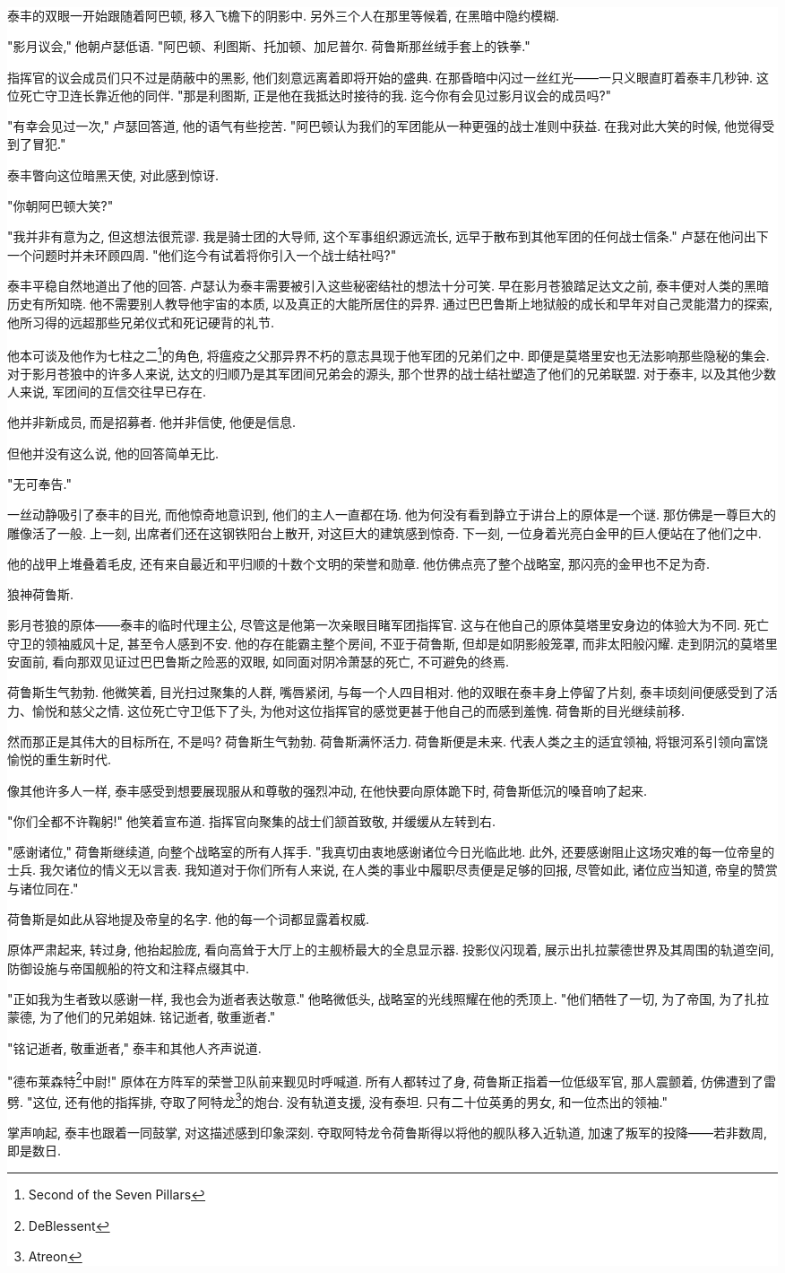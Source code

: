 泰丰的双眼一开始跟随着阿巴顿, 移入飞檐下的阴影中. 另外三个人在那里等候着, 在黑暗中隐约模糊.

"影月议会," 他朝卢瑟低语. "阿巴顿、利图斯、托加顿、加尼普尔. 荷鲁斯那丝绒手套上的铁拳."

指挥官的议会成员们只不过是荫蔽中的黑影, 他们刻意远离着即将开始的盛典. 在那昏暗中闪过一丝红光——一只义眼直盯着泰丰几秒钟. 这位死亡守卫连长靠近他的同伴. "那是利图斯, 正是他在我抵达时接待的我. 迄今你有会见过影月议会的成员吗?"

"有幸会见过一次," 卢瑟回答道, 他的语气有些挖苦. "阿巴顿认为我们的军团能从一种更强的战士准则中获益. 在我对此大笑的时候, 他觉得受到了冒犯."

泰丰瞥向这位暗黑天使, 对此感到惊讶.

"你朝阿巴顿大笑?"

"我并非有意为之, 但这想法很荒谬. 我是骑士团的大导师, 这个军事组织源远流长, 远早于散布到其他军团的任何战士信条." 卢瑟在他问出下一个问题时并未环顾四周. "他们迄今有试着将你引入一个战士结社吗?"

泰丰平稳自然地道出了他的回答. 卢瑟认为泰丰需要被引入这些秘密结社的想法十分可笑. 早在影月苍狼踏足达文之前, 泰丰便对人类的黑暗历史有所知晓. 他不需要别人教导他宇宙的本质, 以及真正的大能所居住的异界. 通过巴巴鲁斯上地狱般的成长和早年对自己灵能潜力的探索, 他所习得的远超那些兄弟仪式和死记硬背的礼节.

他本可谈及他作为七柱之二[^6]的角色, 将瘟疫之父那异界不朽的意志具现于他军团的兄弟们之中. 即便是莫塔里安也无法影响那些隐秘的集会. 对于影月苍狼中的许多人来说, 达文的归顺乃是其军团间兄弟会的源头, 那个世界的战士结社塑造了他们的兄弟联盟. 对于泰丰, 以及其他少数人来说, 军团间的互信交往早已存在.

他并非新成员, 而是招募者. 他并非信使, 他便是信息.

但他并没有这么说, 他的回答简单无比.

"无可奉告."

一丝动静吸引了泰丰的目光, 而他惊奇地意识到, 他们的主人一直都在场. 他为何没有看到静立于讲台上的原体是一个谜. 那仿佛是一尊巨大的雕像活了一般. 上一刻, 出席者们还在这钢铁阳台上散开, 对这巨大的建筑感到惊奇. 下一刻, 一位身着光亮白金甲的巨人便站在了他们之中.

他的战甲上堆叠着毛皮, 还有来自最近和平归顺的十数个文明的荣誉和勋章. 他仿佛点亮了整个战略室, 那闪亮的金甲也不足为奇.

狼神荷鲁斯.

影月苍狼的原体——泰丰的临时代理主公, 尽管这是他第一次亲眼目睹军团指挥官. 这与在他自己的原体莫塔里安身边的体验大为不同. 死亡守卫的领袖威风十足, 甚至令人感到不安. 他的存在能霸主整个房间, 不亚于荷鲁斯, 但却是如阴影般笼罩, 而非太阳般闪耀. 走到阴沉的莫塔里安面前, 看向那双见证过巴巴鲁斯之险恶的双眼, 如同面对阴冷萧瑟的死亡, 不可避免的终焉.

荷鲁斯生气勃勃. 他微笑着, 目光扫过聚集的人群, 嘴唇紧闭, 与每一个人四目相对. 他的双眼在泰丰身上停留了片刻, 泰丰顷刻间便感受到了活力、愉悦和慈父之情. 这位死亡守卫低下了头, 为他对这位指挥官的感觉更甚于他自己的而感到羞愧. 荷鲁斯的目光继续前移.

然而那正是其伟大的目标所在, 不是吗? 荷鲁斯生气勃勃. 荷鲁斯满怀活力. 荷鲁斯便是未来. 代表人类之主的适宜领袖, 将银河系引领向富饶愉悦的重生新时代.

像其他许多人一样, 泰丰感受到想要展现服从和尊敬的强烈冲动, 在他快要向原体跪下时, 荷鲁斯低沉的嗓音响了起来.

"你们全都不许鞠躬!" 他笑着宣布道. 指挥官向聚集的战士们颔首致敬, 并缓缓从左转到右.

"感谢诸位," 荷鲁斯继续道, 向整个战略室的所有人挥手. "我真切由衷地感谢诸位今日光临此地. 此外, 还要感谢阻止这场灾难的每一位帝皇的士兵. 我欠诸位的情义无以言表. 我知道对于你们所有人来说, 在人类的事业中履职尽责便是足够的回报, 尽管如此, 诸位应当知道, 帝皇的赞赏与诸位同在."

荷鲁斯是如此从容地提及帝皇的名字. 他的每一个词都显露着权威.

原体严肃起来, 转过身, 他抬起脸庞, 看向高耸于大厅上的主舰桥最大的全息显示器. 投影仪闪现着, 展示出扎拉蒙德世界及其周围的轨道空间, 防御设施与帝国舰船的符文和注释点缀其中.

"正如我为生者致以感谢一样, 我也会为逝者表达敬意." 他略微低头, 战略室的光线照耀在他的秃顶上. "他们牺牲了一切, 为了帝国, 为了扎拉蒙德, 为了他们的兄弟姐妹. 铭记逝者, 敬重逝者."

"铭记逝者, 敬重逝者," 泰丰和其他人齐声说道.

"德布莱森特[^7]中尉!" 原体在方阵军的荣誉卫队前来觐见时呼喊道. 所有人都转过了身, 荷鲁斯正指着一位低级军官, 那人震颤着, 仿佛遭到了雷劈. "这位, 还有他的指挥排, 夺取了阿特龙[^8]的炮台. 没有轨道支援, 没有泰坦. 只有二十位英勇的男女, 和一位杰出的领袖."

掌声响起, 泰丰也跟着一同鼓掌, 对这描述感到印象深刻. 夺取阿特龙令荷鲁斯得以将他的舰队移入近轨道, 加速了叛军的投降——若非数周, 即是数日.


[^1]: Zaramund
[^2]: Regulus
[^3]: Ayliet Phalanx
[^4]: jezzailli
[^5]: Hadrabulus Vioss
[^6]: Second of the Seven Pillars
[^7]: DeBlessent
[^8]: Atreon
[^9]: Vagaries of Fate